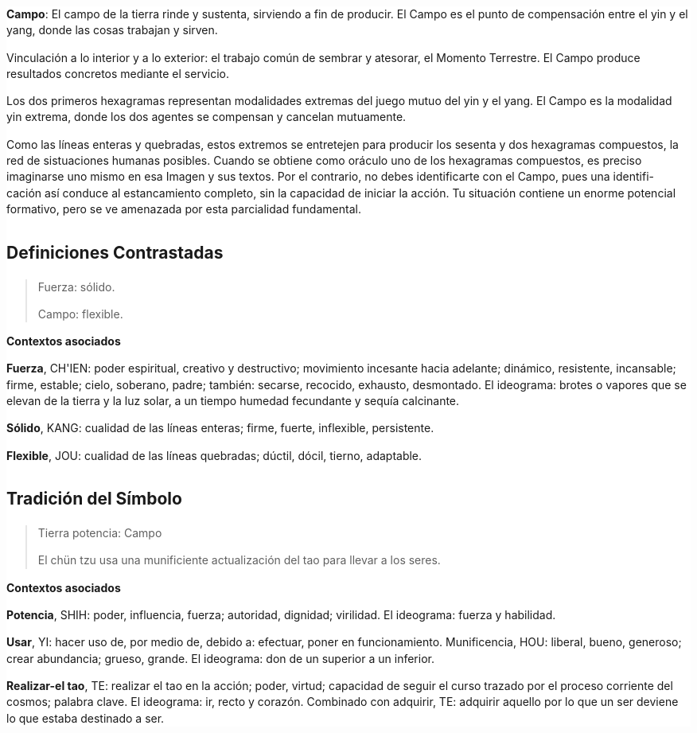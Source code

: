 **Campo**: El campo de la tierra rinde y sustenta, sirviendo a fin de producir.
El Campo es el punto de compensación entre el yin y el yang, donde las cosas
trabajan y sirven.

Vinculación a lo interior y a lo exterior: el trabajo común de sembrar y
atesorar, el Momento Terrestre. El Campo produce resultados concretos
mediante el servicio.

Los dos primeros hexagramas representan modalidades extremas del juego
mutuo del yin y el yang. El Campo es la modalidad yin extrema, donde los dos
agentes se compensan y cancelan mutuamente.

Como las líneas enteras y quebradas, estos extremos se entretejen para
producir los sesenta y dos hexagramas compuestos, la red de sistuaciones
humanas posibles. Cuando se obtiene como oráculo uno de los hexagramas
compuestos, es preciso imaginarse uno mismo en esa Imagen y sus textos.
Por el contrario, no debes identificarte con el Campo, pues una identifi-
cación así conduce al estancamiento completo, sin la capacidad de iniciar la
acción. Tu situación contiene un enorme potencial formativo, pero se ve
amenazada por esta parcialidad fundamental.

## Definiciones Contrastadas

> Fuerza: sólido.
> 
> Campo: flexible.

**Contextos asociados**

**Fuerza**, CH'IEN: poder espiritual, creativo y
destructivo; movimiento incesante hacia adelante; dinámico, resistente,
incansable; firme, estable; cielo, soberano, padre; también: secarse, recocido,
exhausto, desmontado. El ideograma: brotes o vapores que se elevan de la
tierra y la luz solar, a un tiempo humedad fecundante y sequía calcinante. 

**Sólido**, KANG: cualidad de las líneas enteras; firme, fuerte, inflexible, persistente.

**Flexible**, JOU: cualidad de las líneas quebradas; dúctil, dócil, tierno,
adaptable.

## Tradición del Símbolo

> Tierra potencia: Campo
> 
> El chün tzu usa una munificiente actualización del tao para llevar a los seres.

**Contextos asociados**

**Potencia**, SHIH: poder, influencia, fuerza; autoridad,
dignidad; virilidad. El ideograma: fuerza y habilidad.

**Usar**, YI: hacer uso de, por medio de, debido a: efectuar, poner en
funcionamiento. Munificencia, HOU: liberal, bueno, generoso; crear
abundancia; grueso, grande. El ideograma: don de un superior a un inferior.

**Realizar-el tao**, TE: realizar el tao en la acción; poder, virtud; capacidad de
seguir el curso trazado por el proceso corriente del cosmos; palabra clave. El
ideograma: ir, recto y corazón. Combinado con adquirir, TE: adquirir aquello
por lo que un ser deviene lo que estaba destinado a ser. 
